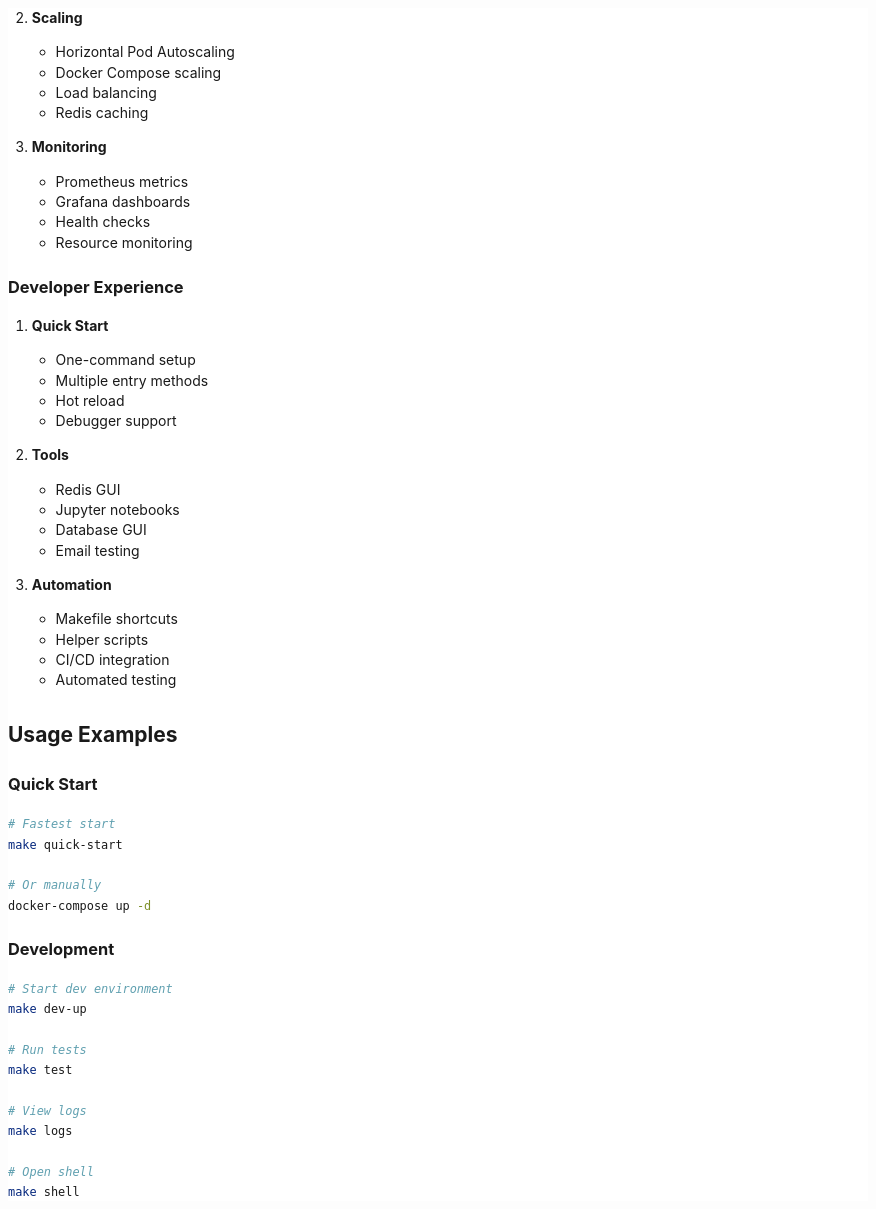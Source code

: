 2. **Scaling**
   - Horizontal Pod Autoscaling
   - Docker Compose scaling
   - Load balancing
   - Redis caching

3. **Monitoring**
   - Prometheus metrics
   - Grafana dashboards
   - Health checks
   - Resource monitoring

### Developer Experience

1. **Quick Start**
   - One-command setup
   - Multiple entry methods
   - Hot reload
   - Debugger support

2. **Tools**
   - Redis GUI
   - Jupyter notebooks
   - Database GUI
   - Email testing

3. **Automation**
   - Makefile shortcuts
   - Helper scripts
   - CI/CD integration
   - Automated testing

## Usage Examples

### Quick Start

```bash
# Fastest start
make quick-start

# Or manually
docker-compose up -d
```

### Development

```bash
# Start dev environment
make dev-up

# Run tests
make test

# View logs
make logs

# Open shell
make shell
```

